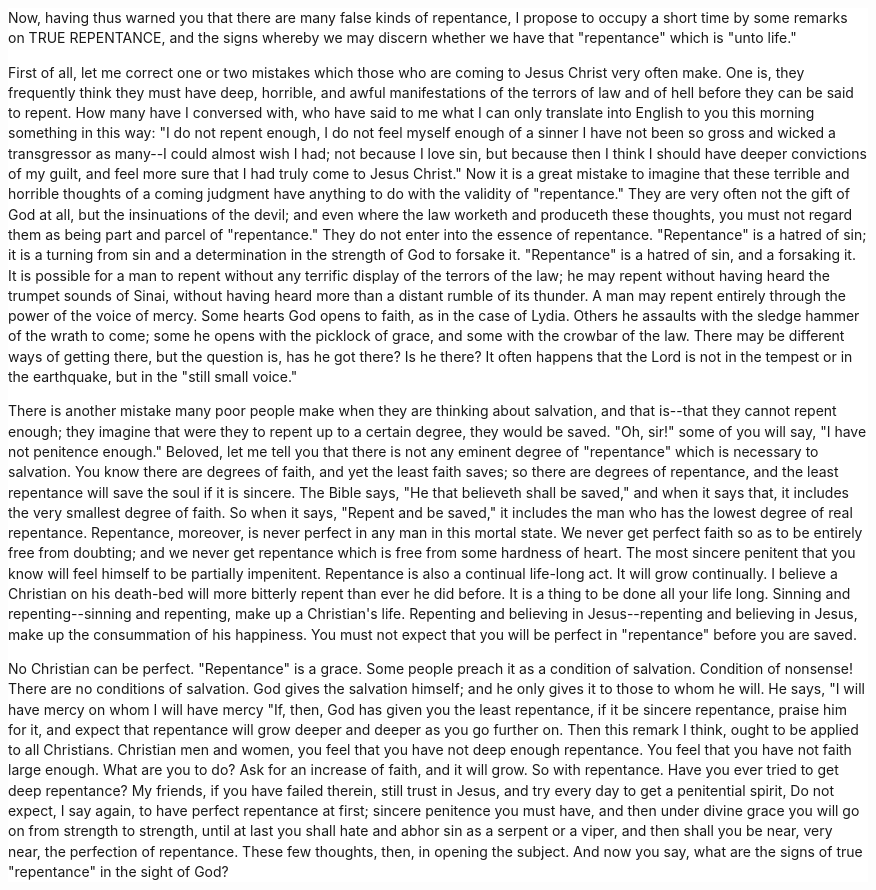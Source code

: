 Now, having thus warned you that there are many false kinds of repentance, I propose to occupy a short time by some remarks on TRUE REPENTANCE, and the signs whereby we may discern whether we have that "repentance" which is "unto life."

First of all, let me correct one or two mistakes which those who are coming to Jesus Christ very often make. One is, they frequently think they must have deep, horrible, and awful manifestations of the terrors of law and of hell before they can be said to repent. How many have I conversed with, who have said to me what I can only translate into English to you this morning something in this way: "I do not repent enough, I do not feel myself enough of a sinner I have not been so gross and wicked a transgressor as many--I could almost wish I had; not because I love sin, but because then I think I should have deeper convictions of my guilt, and feel more sure that I had truly come to Jesus Christ." Now it is a great mistake to imagine that these terrible and horrible thoughts of a coming judgment have anything to do with the validity of "repentance." They are very often not the gift of God at all, but the insinuations of the devil; and even where the law worketh and produceth these thoughts, you must not regard them as being part and parcel of "repentance." They do not enter into the essence of repentance. "Repentance" is a hatred of sin; it is a turning from sin and a determination in the strength of God to forsake it. "Repentance" is a hatred of sin, and a forsaking it. It is possible for a man to repent without any terrific display of the terrors of the law; he may repent without having heard the trumpet sounds of Sinai, without having heard more than a distant rumble of its thunder. A man may repent entirely through the power of the voice of mercy. Some hearts God opens to faith, as in the case of Lydia. Others he assaults with the sledge hammer of the wrath to come; some he opens with the picklock of grace, and some with the crowbar of the law. There may be different ways of getting there, but the question is, has he got there? Is he there? It often happens that the Lord is not in the tempest or in the earthquake, but in the "still small voice."

There is another mistake many poor people make when they are thinking about salvation, and that is--that they cannot repent enough; they imagine that were they to repent up to a certain degree, they would be saved. "Oh, sir!" some of you will say, "I have not penitence enough." Beloved, let me tell you that there is not any eminent degree of "repentance" which is necessary to salvation. You know there are degrees of faith, and yet the least faith saves; so there are degrees of repentance, and the least repentance will save the soul if it is sincere. The Bible says, "He that believeth shall be saved," and when it says that, it includes the very smallest degree of faith. So when it says, "Repent and be saved," it includes the man who has the lowest degree of real repentance. Repentance, moreover, is never perfect in any man in this mortal state. We never get perfect faith so as to be entirely free from doubting; and we never get repentance which is free from some hardness of heart. The most sincere penitent that you know will feel himself to be partially impenitent. Repentance is also a continual life-long act. It will grow continually. I believe a Christian on his death-bed will more bitterly repent than ever he did before. It is a thing to be done all your life long. Sinning and repenting--sinning and repenting, make up a Christian's life. Repenting and believing in Jesus--repenting and believing in Jesus, make up the consummation of his happiness. You must not expect that you will be perfect in "repentance" before you are saved. 

No Christian can be perfect. "Repentance" is a grace. Some people preach it as a condition of salvation. Condition of nonsense! There are no conditions of salvation. God gives the salvation himself; and he only gives it to those to whom he will. He says, "I will have mercy on whom I will have mercy "If, then, God has given you the least repentance, if it be sincere repentance, praise him for it, and expect that repentance will grow deeper and deeper as you go further on. Then this remark I think, ought to be applied to all Christians. Christian men and women, you feel that you have not deep enough repentance. You feel that you have not faith large enough. What are you to do? Ask for an increase of faith, and it will grow. So with repentance. Have you ever tried to get deep repentance? My friends, if you have failed therein, still trust in Jesus, and try every day to get a penitential spirit, Do not expect, I say again, to have perfect repentance at first; sincere penitence you must have, and then under divine grace you will go on from strength to strength, until at last you shall hate and abhor sin as a serpent or a viper, and then shall you be near, very near, the perfection of repentance. These few thoughts, then, in opening the subject. And now you say, what are the signs of true "repentance" in the sight of God?
